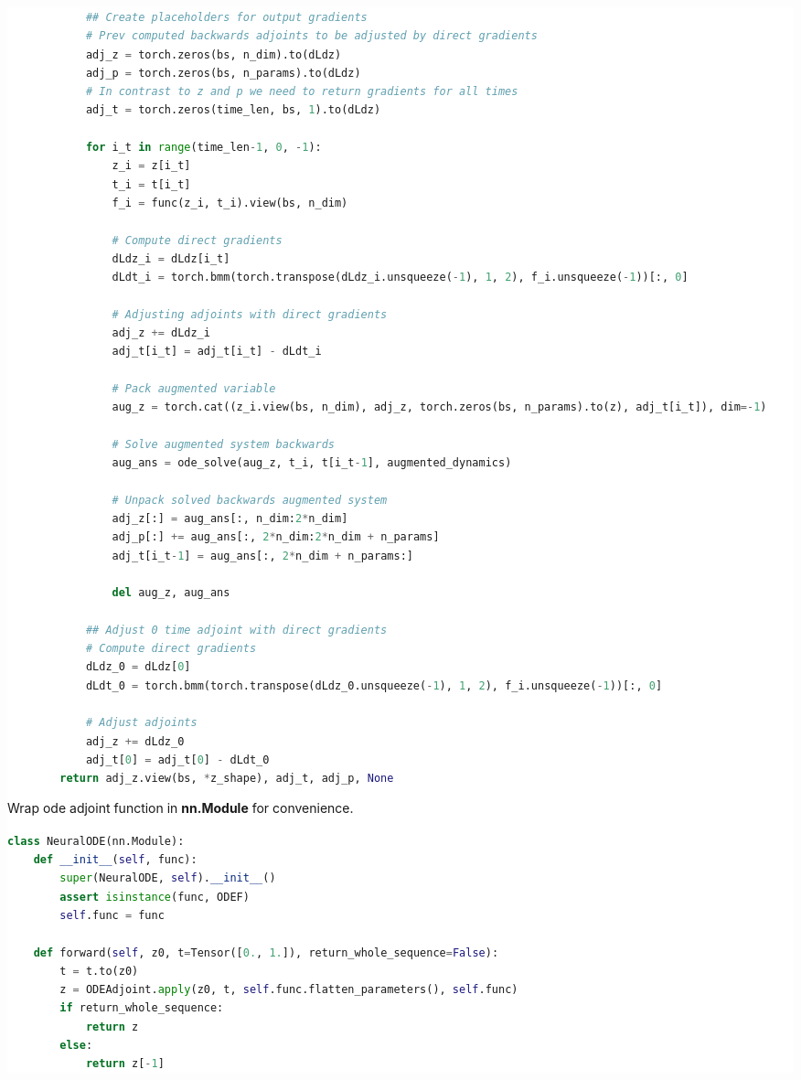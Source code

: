 ```python
            ## Create placeholders for output gradients
            # Prev computed backwards adjoints to be adjusted by direct gradients
            adj_z = torch.zeros(bs, n_dim).to(dLdz)
            adj_p = torch.zeros(bs, n_params).to(dLdz)
            # In contrast to z and p we need to return gradients for all times
            adj_t = torch.zeros(time_len, bs, 1).to(dLdz)

            for i_t in range(time_len-1, 0, -1):
                z_i = z[i_t]
                t_i = t[i_t]
                f_i = func(z_i, t_i).view(bs, n_dim)

                # Compute direct gradients
                dLdz_i = dLdz[i_t]
                dLdt_i = torch.bmm(torch.transpose(dLdz_i.unsqueeze(-1), 1, 2), f_i.unsqueeze(-1))[:, 0]

                # Adjusting adjoints with direct gradients
                adj_z += dLdz_i
                adj_t[i_t] = adj_t[i_t] - dLdt_i

                # Pack augmented variable
                aug_z = torch.cat((z_i.view(bs, n_dim), adj_z, torch.zeros(bs, n_params).to(z), adj_t[i_t]), dim=-1)

                # Solve augmented system backwards
                aug_ans = ode_solve(aug_z, t_i, t[i_t-1], augmented_dynamics)

                # Unpack solved backwards augmented system
                adj_z[:] = aug_ans[:, n_dim:2*n_dim]
                adj_p[:] += aug_ans[:, 2*n_dim:2*n_dim + n_params]
                adj_t[i_t-1] = aug_ans[:, 2*n_dim + n_params:]

                del aug_z, aug_ans

            ## Adjust 0 time adjoint with direct gradients
            # Compute direct gradients
            dLdz_0 = dLdz[0]
            dLdt_0 = torch.bmm(torch.transpose(dLdz_0.unsqueeze(-1), 1, 2), f_i.unsqueeze(-1))[:, 0]

            # Adjust adjoints
            adj_z += dLdz_0
            adj_t[0] = adj_t[0] - dLdt_0
        return adj_z.view(bs, *z_shape), adj_t, adj_p, None
```

Wrap ode adjoint function in **nn.Module** for convenience.


```python
class NeuralODE(nn.Module):
    def __init__(self, func):
        super(NeuralODE, self).__init__()
        assert isinstance(func, ODEF)
        self.func = func

    def forward(self, z0, t=Tensor([0., 1.]), return_whole_sequence=False):
        t = t.to(z0)
        z = ODEAdjoint.apply(z0, t, self.func.flatten_parameters(), self.func)
        if return_whole_sequence:
            return z
        else:
            return z[-1]
```